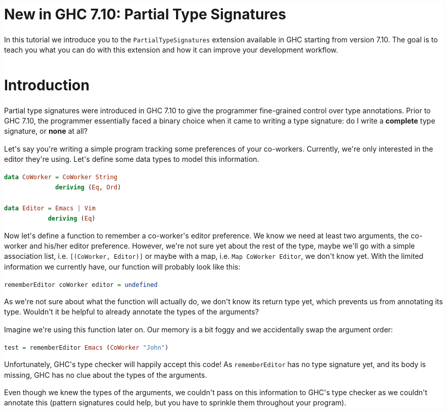# New in GHC 7.10: Partial Type Signatures

In this tutorial we introduce you to the `PartialTypeSignatures` extension
available in GHC starting from version 7.10. The goal is to teach you what you
can do with this extension and how it can improve your development workflow.

# Introduction

Partial type signatures were introduced in GHC 7.10 to give the
programmer fine-grained control over type annotations. Prior to GHC
7.10, the programmer essentially faced a binary choice when it came to
writing a type signature: do I write a **complete** type signature, or
**none** at all?

Let's say you're writing a simple program tracking some preferences of
your co-workers. Currently, we're only interested in the editor they're
using. Let's define some data types to model this information.

``` haskell
data CoWorker = CoWorker String
              deriving (Eq, Ord)

data Editor = Emacs | Vim
            deriving (Eq)
```

Now let's define a function to remember a co-worker's editor preference.
We know we need at least two arguments, the co-worker and his/her editor
preference. However, we're not sure yet about the rest of the type,
maybe we'll go with a simple association list, i.e.
`[(CoWorker, Editor)]` or maybe with a map, i.e. `Map CoWorker Editor`, we don't know yet. With the limited information we currently have, our function will probably look like this:

``` haskell
rememberEditor coWorker editor = undefined
```

As we're not sure about what the function will actually do, we don't
know its return type yet, which prevents us from annotating its type.
Wouldn't it be helpful to already annotate the types of the arguments?

Imagine we're using this function later on. Our memory is a bit foggy
and we accidentally swap the argument order:

``` haskell
test = rememberEditor Emacs (CoWorker "John")
```

Unfortunately, GHC's type checker will happily accept this code! As
`rememberEditor` has no type signature yet, and its body is missing, GHC
has no clue about the types of the arguments.

Even though we knew the types of the arguments, we couldn't pass on this
information to GHC's type checker as we couldn't annotate this (pattern
signatures could help, but you have to sprinkle them throughout your
program).
